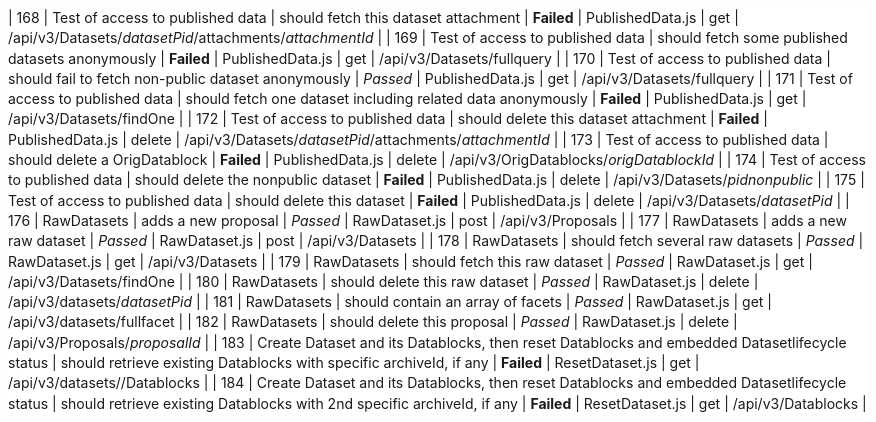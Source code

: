 | 168 | Test of access to published data                                                              | should fetch this dataset attachment                                                                                   | __Failed__ | PublishedData.js              | get         | /api/v3/Datasets/_datasetPid_/attachments/_attachmentId_       |
| 169 | Test of access to published data                                                              | should fetch some published datasets anonymously                                                                       | __Failed__ | PublishedData.js              | get         | /api/v3/Datasets/fullquery                                     |
| 170 | Test of access to published data                                                              | should fail to fetch non-public dataset anonymously                                                                    | *Passed*   | PublishedData.js              | get         | /api/v3/Datasets/fullquery                                     |
| 171 | Test of access to published data                                                              | should fetch one dataset including related data anonymously                                                            | __Failed__ | PublishedData.js              | get         | /api/v3/Datasets/findOne                                       |
| 172 | Test of access to published data                                                              | should delete this dataset attachment                                                                                  | __Failed__ | PublishedData.js              | delete      | /api/v3/Datasets/_datasetPid_/attachments/_attachmentId_       |
| 173 | Test of access to published data                                                              | should delete a OrigDatablock                                                                                          | __Failed__ | PublishedData.js              | delete      | /api/v3/OrigDatablocks/_origDatablockId_                       |
| 174 | Test of access to published data                                                              | should delete the nonpublic dataset                                                                                    | __Failed__ | PublishedData.js              | delete      | /api/v3/Datasets/_pidnonpublic_                                |
| 175 | Test of access to published data                                                              | should delete this dataset                                                                                             | __Failed__ | PublishedData.js              | delete      | /api/v3/Datasets/_datasetPid_                                  |
| 176 | RawDatasets                                                                                   | adds a new proposal                                                                                                    | *Passed*   | RawDataset.js                 | post        | /api/v3/Proposals                                              |
| 177 | RawDatasets                                                                                   | adds a new raw dataset                                                                                                 | *Passed*   | RawDataset.js                 | post        | /api/v3/Datasets                                               |
| 178 | RawDatasets                                                                                   | should fetch several raw datasets                                                                                      | *Passed*   | RawDataset.js                 | get         | /api/v3/Datasets                                               |
| 179 | RawDatasets                                                                                   | should fetch this raw dataset                                                                                          | *Passed*   | RawDataset.js                 | get         | /api/v3/Datasets/findOne                                       |
| 180 | RawDatasets                                                                                   | should delete this raw dataset                                                                                         | *Passed*   | RawDataset.js                 | delete      | /api/v3/datasets/_datasetPid_                                  |
| 181 | RawDatasets                                                                                   | should contain an array of facets                                                                                      | *Passed*   | RawDataset.js                 | get         | /api/v3/datasets/fullfacet                                     |
| 182 | RawDatasets                                                                                   | should delete this proposal                                                                                            | *Passed*   | RawDataset.js                 | delete      | /api/v3/Proposals/_proposalId_                                 |
| 183 | Create Dataset and its Datablocks, then reset Datablocks and embedded Datasetlifecycle status | should retrieve existing Datablocks with specific archiveId, if any                                                    | __Failed__ | ResetDataset.js               | get         | /api/v3/datasets//Datablocks                                   |
| 184 | Create Dataset and its Datablocks, then reset Datablocks and embedded Datasetlifecycle status | should retrieve existing Datablocks with 2nd specific archiveId, if any                                                | __Failed__ | ResetDataset.js               | get         | /api/v3/Datablocks                                             |